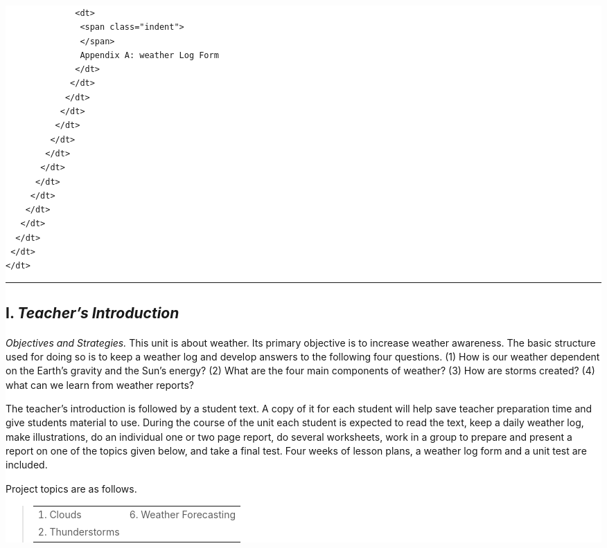                   <dt>
                   <span class="indent">
                   </span>
                   Appendix A: weather Log Form
                  </dt>
                 </dt>
                </dt>
               </dt>
              </dt>
             </dt>
            </dt>
           </dt>
          </dt>
         </dt>
        </dt>
       </dt>
      </dt>
     </dt>
    </dt>
   </dt>
  </dl>
 </blockquote>
 <hr/>
 <h2>
  I.
  <i>
   Teacher’s Introduction
  </i>
 </h2>
 <i>
  Objectives and Strategies.
 </i>
 This unit is about weather. Its primary objective is to increase weather awareness. The basic structure used for doing so is to keep a weather log and develop answers to the following four questions. (1) How is our weather dependent on the Earth’s gravity and the Sun’s energy? (2) What are the four main components of weather? (3) How are storms created? (4) what can we learn from weather reports?

The teacher’s introduction is followed by a student text. A copy of it for each student will help save teacher preparation time and give students material to use. During the course of the unit each student is expected to read the text, keep a daily weather log, make illustrations, do an individual one or two page report, do several worksheets, work in a group to prepare and present a report on one of the topics given below, and take a final test. Four weeks of lesson plans, a weather log form and a unit test are included.
 <p>
  Project topics are as follows.
 </p>

<blockquote>
  <dl>
   <dt>
    <table border="0">
     <tr>
      <td>
       1. Clouds
      </td>
      <td>
       6. Weather Forecasting
      </td>
     </tr>
     <tr>
      <td>
       2. Thunderstorms
      </td>
      <td>